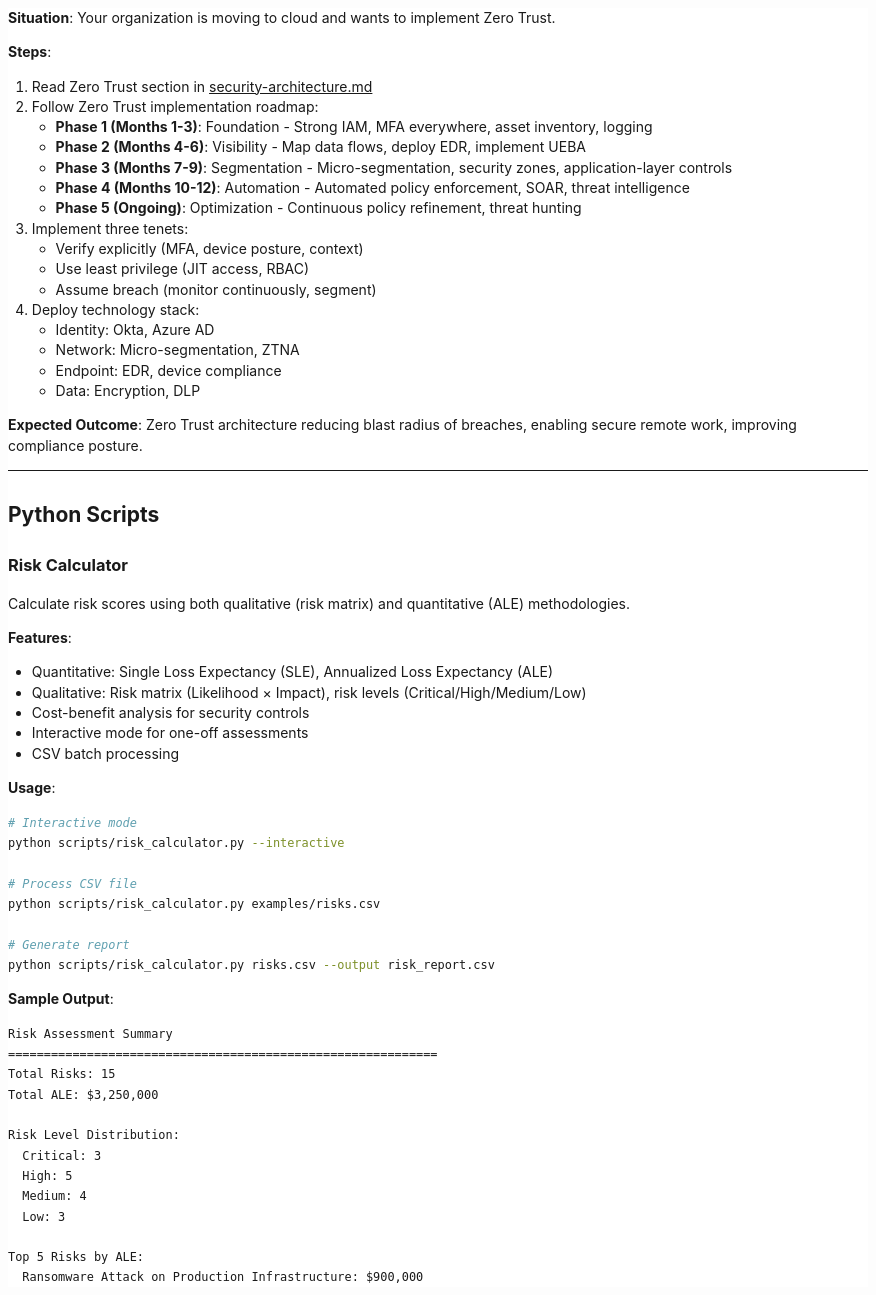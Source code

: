 **Situation**: Your organization is moving to cloud and wants to implement Zero Trust.

**Steps**:
1. Read Zero Trust section in [security-architecture.md](reference/security-architecture.md)
2. Follow Zero Trust implementation roadmap:
   - **Phase 1 (Months 1-3)**: Foundation - Strong IAM, MFA everywhere, asset inventory, logging
   - **Phase 2 (Months 4-6)**: Visibility - Map data flows, deploy EDR, implement UEBA
   - **Phase 3 (Months 7-9)**: Segmentation - Micro-segmentation, security zones, application-layer controls
   - **Phase 4 (Months 10-12)**: Automation - Automated policy enforcement, SOAR, threat intelligence
   - **Phase 5 (Ongoing)**: Optimization - Continuous policy refinement, threat hunting
3. Implement three tenets:
   - Verify explicitly (MFA, device posture, context)
   - Use least privilege (JIT access, RBAC)
   - Assume breach (monitor continuously, segment)
4. Deploy technology stack:
   - Identity: Okta, Azure AD
   - Network: Micro-segmentation, ZTNA
   - Endpoint: EDR, device compliance
   - Data: Encryption, DLP

**Expected Outcome**: Zero Trust architecture reducing blast radius of breaches, enabling secure remote work, improving compliance posture.

---

## Python Scripts

### Risk Calculator

Calculate risk scores using both qualitative (risk matrix) and quantitative (ALE) methodologies.

**Features**:
- Quantitative: Single Loss Expectancy (SLE), Annualized Loss Expectancy (ALE)
- Qualitative: Risk matrix (Likelihood × Impact), risk levels (Critical/High/Medium/Low)
- Cost-benefit analysis for security controls
- Interactive mode for one-off assessments
- CSV batch processing

**Usage**:
```bash
# Interactive mode
python scripts/risk_calculator.py --interactive

# Process CSV file
python scripts/risk_calculator.py examples/risks.csv

# Generate report
python scripts/risk_calculator.py risks.csv --output risk_report.csv
```

**Sample Output**:
```
Risk Assessment Summary
============================================================
Total Risks: 15
Total ALE: $3,250,000

Risk Level Distribution:
  Critical: 3
  High: 5
  Medium: 4
  Low: 3

Top 5 Risks by ALE:
  Ransomware Attack on Production Infrastructure: $900,000
```